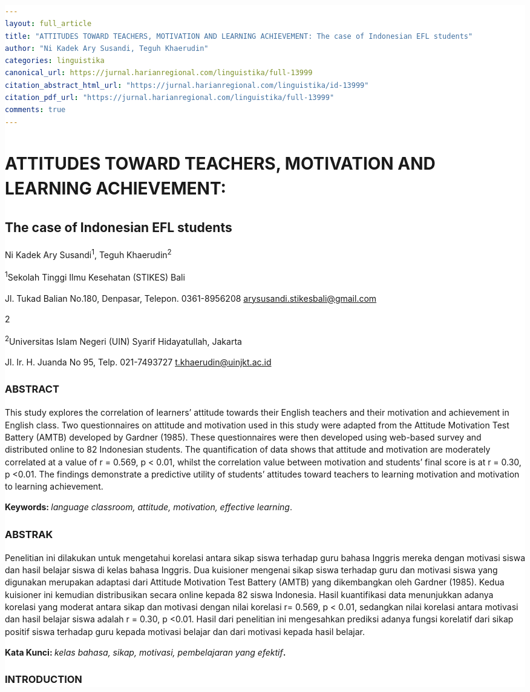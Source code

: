 ```yaml
---
layout: full_article
title: "ATTITUDES TOWARD TEACHERS, MOTIVATION AND LEARNING ACHIEVEMENT: The case of Indonesian EFL students"
author: "Ni Kadek Ary Susandi, Teguh Khaerudin"
categories: linguistika
canonical_url: https://jurnal.harianregional.com/linguistika/full-13999 
citation_abstract_html_url: "https://jurnal.harianregional.com/linguistika/id-13999"
citation_pdf_url: "https://jurnal.harianregional.com/linguistika/full-13999"  
comments: true
---
```


<a name="caption1"></a>
<h1><a name="bookmark0"></a><span class="font2" style="font-weight:bold;"><a name="bookmark1"></a>ATTITUDES TOWARD TEACHERS, MOTIVATION AND LEARNING ACHIEVEMENT:</span></h1>
<h2><a name="bookmark2"></a><span class="font2"><a name="bookmark3"></a>The case of Indonesian EFL students</span></h2>
<p><span class="font1">Ni Kadek Ary Susandi<sup>1</sup>, Teguh Khaerudin<sup>2</sup></span></p>
<p><span class="font1"><sup>1</sup>Sekolah Tinggi Ilmu Kesehatan (STIKES) Bali</span></p>
<p><span class="font1">Jl. Tukad Balian No.180, Denpasar, Telepon. 0361-8956208 </span><a href="mailto:arysusandi.stikesbali@gmail.com"><span class="font1">arysusandi.stikesbali@gmail.com</span></a></p>
<p><span class="font0">2</span></p>
<p><span class="font1"><sup>2</sup>Universitas Islam Negeri (UIN) Syarif Hidayatullah, Jakarta</span></p>
<p><span class="font1">Jl. Ir. H. Juanda No 95, Telp. 021-7493727 </span><a href="mailto:t.khaerudin@uinjkt.ac.id"><span class="font1">t.khaerudin@uinjkt.ac.id</span></a></p>
<h3><a name="bookmark4"></a><span class="font1" style="font-weight:bold;"><a name="bookmark5"></a>ABSTRACT</span></h3>
<p><span class="font1">This study explores the correlation of learners’ attitude towards their English teachers and their motivation and achievement in English class. Two questionnaires on attitude and motivation used in this study were adapted from the Attitude Motivation Test Battery (AMTB) developed by Gardner (1985). These questionnaires were then developed using web-based survey and distributed online to 82 Indonesian students. The quantification of data shows that attitude and motivation are moderately correlated at a value of r = 0.569, p &lt;&nbsp;0.01, whilst the correlation value between motivation and students’ final score is at r = 0.30, p &lt;0.01. The findings demonstrate a predictive utility of students’ attitudes toward teachers to learning motivation and motivation to learning achievement.</span></p>
<p><span class="font1" style="font-weight:bold;">Keywords: </span><span class="font1" style="font-style:italic;">language classroom, attitude, motivation, effective learning</span><span class="font1">.</span></p>
<h3><a name="bookmark6"></a><span class="font1" style="font-weight:bold;"><a name="bookmark7"></a>ABSTRAK</span></h3>
<p><span class="font1">Penelitian ini dilakukan untuk mengetahui korelasi antara sikap siswa terhadap guru bahasa Inggris mereka dengan motivasi siswa dan hasil belajar siswa di kelas bahasa Inggris. Dua kuisioner mengenai sikap siswa terhadap guru dan motivasi siswa yang digunakan merupakan adaptasi dari Attitude Motivation Test Battery (AMTB) yang dikembangkan oleh Gardner (1985). Kedua kuisioner ini kemudian distribusikan secara online kepada 82 siswa Indonesia. Hasil kuantifikasi data menunjukkan adanya korelasi yang moderat antara sikap dan motivasi dengan nilai korelasi r= 0.569, p &lt;&nbsp;0.01, sedangkan nilai korelasi antara motivasi dan hasil belajar siswa adalah r = 0.30, p &lt;0.01. Hasil dari penelitian ini mengesahkan prediksi adanya fungsi korelatif dari sikap positif siswa terhadap guru kepada motivasi belajar dan dari motivasi kepada hasil belajar.</span></p>
<p><span class="font1" style="font-weight:bold;">Kata Kunci: </span><span class="font1" style="font-style:italic;">kelas bahasa, sikap, motivasi, pembelajaran yang efektif</span><span class="font1" style="font-weight:bold;">.</span></p>
<h3><a name="bookmark8"></a><span class="font1" style="font-weight:bold;"><a name="bookmark9"></a>INTRODUCTION</span></h3>